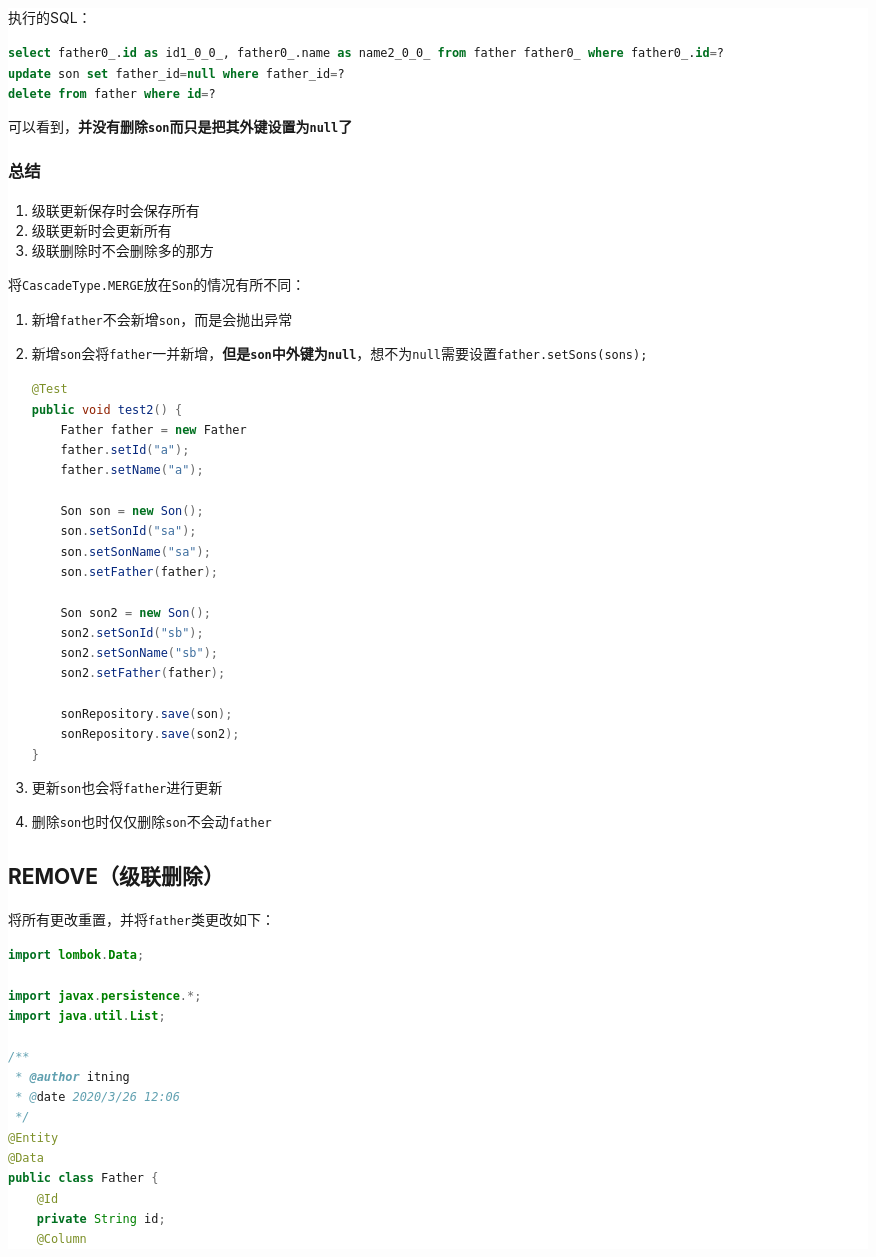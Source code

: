 执行的SQL：

```sql
select father0_.id as id1_0_0_, father0_.name as name2_0_0_ from father father0_ where father0_.id=?
update son set father_id=null where father_id=?
delete from father where id=?
```

可以看到，**并没有删除``son``而只是把其外键设置为``null``了**

### 总结

1. 级联更新保存时会保存所有
2. 级联更新时会更新所有
3. 级联删除时不会删除多的那方

将``CascadeType.MERGE``放在``Son``的情况有所不同：

1. 新增``father``不会新增``son``，而是会抛出异常

2. 新增``son``会将``father``一并新增，**但是``son``中外键为``null``**，想不为``null``需要设置``father.setSons(sons);``

   ```java
   @Test
   public void test2() {
       Father father = new Father
       father.setId("a");
       father.setName("a");
       
       Son son = new Son();
       son.setSonId("sa");
       son.setSonName("sa");
       son.setFather(father);
       
       Son son2 = new Son();
       son2.setSonId("sb");
       son2.setSonName("sb");
       son2.setFather(father);
       
       sonRepository.save(son);
       sonRepository.save(son2);
   }
   ```
   
3. 更新``son``也会将``father``进行更新

4. 删除``son``也时仅仅删除``son``不会动``father``

## REMOVE（级联删除）

将所有更改重置，并将``father``类更改如下：

```java
import lombok.Data;

import javax.persistence.*;
import java.util.List;

/**
 * @author itning
 * @date 2020/3/26 12:06
 */
@Entity
@Data
public class Father {
    @Id
    private String id;
    @Column
```
